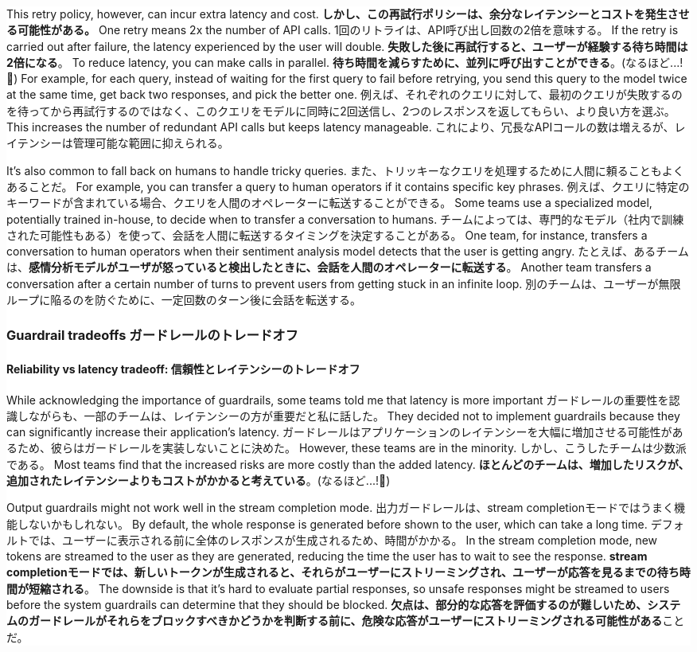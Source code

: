 This retry policy, however, can incur extra latency and cost.
**しかし、この再試行ポリシーは、余分なレイテンシーとコストを発生させる可能性がある。**
One retry means 2x the number of API calls.
1回のリトライは、API呼び出し回数の2倍を意味する。
If the retry is carried out after failure, the latency experienced by the user will double.
**失敗した後に再試行すると、ユーザーが経験する待ち時間は2倍になる**。
To reduce latency, you can make calls in parallel.
**待ち時間を減らすために、並列に呼び出すことができる**。(なるほど...!:thinking:)
For example, for each query, instead of waiting for the first query to fail before retrying, you send this query to the model twice at the same time, get back two responses, and pick the better one.
例えば、それぞれのクエリに対して、最初のクエリが失敗するのを待ってから再試行するのではなく、このクエリをモデルに同時に2回送信し、2つのレスポンスを返してもらい、より良い方を選ぶ。
This increases the number of redundant API calls but keeps latency manageable.
これにより、冗長なAPIコールの数は増えるが、レイテンシーは管理可能な範囲に抑えられる。

It’s also common to fall back on humans to handle tricky queries.
また、トリッキーなクエリを処理するために人間に頼ることもよくあることだ。
For example, you can transfer a query to human operators if it contains specific key phrases.
例えば、クエリに特定のキーワードが含まれている場合、クエリを人間のオペレーターに転送することができる。
Some teams use a specialized model, potentially trained in-house, to decide when to transfer a conversation to humans.
チームによっては、専門的なモデル（社内で訓練された可能性もある）を使って、会話を人間に転送するタイミングを決定することがある。
One team, for instance, transfers a conversation to human operators when their sentiment analysis model detects that the user is getting angry.
たとえば、あるチームは、**感情分析モデルがユーザが怒っていると検出したときに、会話を人間のオペレーターに転送する**。
Another team transfers a conversation after a certain number of turns to prevent users from getting stuck in an infinite loop.
別のチームは、ユーザーが無限ループに陥るのを防ぐために、一定回数のターン後に会話を転送する。



### Guardrail tradeoffs ガードレールのトレードオフ

#### Reliability vs latency tradeoff: 信頼性とレイテンシーのトレードオフ

While acknowledging the importance of guardrails, some teams told me that latency is more important
ガードレールの重要性を認識しながらも、一部のチームは、レイテンシーの方が重要だと私に話した。
They decided not to implement guardrails because they can significantly increase their application’s latency.
ガードレールはアプリケーションのレイテンシーを大幅に増加させる可能性があるため、彼らはガードレールを実装しないことに決めた。
However, these teams are in the minority.
しかし、こうしたチームは少数派である。
Most teams find that the increased risks are more costly than the added latency.
**ほとんどのチームは、増加したリスクが、追加されたレイテンシーよりもコストがかかると考えている**。(なるほど...!:thinking:)

Output guardrails might not work well in the stream completion mode.
出力ガードレールは、stream completionモードではうまく機能しないかもしれない。
By default, the whole response is generated before shown to the user, which can take a long time.
デフォルトでは、ユーザーに表示される前に全体のレスポンスが生成されるため、時間がかかる。
In the stream completion mode, new tokens are streamed to the user as they are generated, reducing the time the user has to wait to see the response.
**stream completionモードでは、新しいトークンが生成されると、それらがユーザーにストリーミングされ、ユーザーが応答を見るまでの待ち時間が短縮される**。
The downside is that it’s hard to evaluate partial responses, so unsafe responses might be streamed to users before the system guardrails can determine that they should be blocked.
**欠点は、部分的な応答を評価するのが難しいため、システムのガードレールがそれらをブロックすべきかどうかを判断する前に、危険な応答がユーザーにストリーミングされる可能性がある**ことだ。
